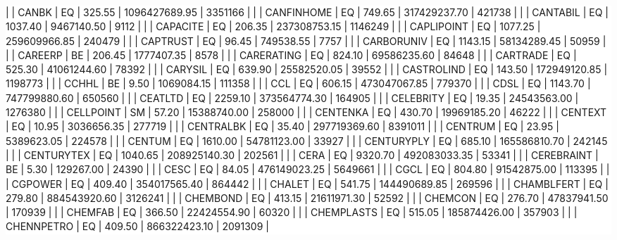 |  | CANBK | EQ | 325.55 | 1096427689.95 | 3351166 |
|  | CANFINHOME | EQ | 749.65 | 317429237.70 | 421738 |
|  | CANTABIL | EQ | 1037.40 | 9467140.50 | 9112 |
|  | CAPACITE | EQ | 206.35 | 237308753.15 | 1146249 |
|  | CAPLIPOINT | EQ | 1077.25 | 259609966.85 | 240479 |
|  | CAPTRUST | EQ | 96.45 | 749538.55 | 7757 |
|  | CARBORUNIV | EQ | 1143.15 | 58134289.45 | 50959 |
|  | CAREERP | BE | 206.45 | 1777407.35 | 8578 |
|  | CARERATING | EQ | 824.10 | 69586235.60 | 84648 |
|  | CARTRADE | EQ | 525.30 | 41061244.60 | 78392 |
|  | CARYSIL | EQ | 639.90 | 25582520.05 | 39552 |
|  | CASTROLIND | EQ | 143.50 | 172949120.85 | 1198773 |
|  | CCHHL | BE | 9.50 | 1069084.15 | 111358 |
|  | CCL | EQ | 606.15 | 473047067.85 | 779370 |
|  | CDSL | EQ | 1143.70 | 747799880.60 | 650560 |
|  | CEATLTD | EQ | 2259.10 | 373564774.30 | 164905 |
|  | CELEBRITY | EQ | 19.35 | 24543563.00 | 1276380 |
|  | CELLPOINT | SM | 57.20 | 15388740.00 | 258000 |
|  | CENTENKA | EQ | 430.70 | 19969185.20 | 46222 |
|  | CENTEXT | EQ | 10.95 | 3036656.35 | 277719 |
|  | CENTRALBK | EQ | 35.40 | 297719369.60 | 8391011 |
|  | CENTRUM | EQ | 23.95 | 5389623.05 | 224578 |
|  | CENTUM | EQ | 1610.00 | 54781123.00 | 33927 |
|  | CENTURYPLY | EQ | 685.10 | 165586810.70 | 242145 |
|  | CENTURYTEX | EQ | 1040.65 | 208925140.30 | 202561 |
|  | CERA | EQ | 9320.70 | 492083033.35 | 53341 |
|  | CEREBRAINT | BE | 5.30 | 129267.00 | 24390 |
|  | CESC | EQ | 84.05 | 476149023.25 | 5649661 |
|  | CGCL | EQ | 804.80 | 91542875.00 | 113395 |
|  | CGPOWER | EQ | 409.40 | 354017565.40 | 864442 |
|  | CHALET | EQ | 541.75 | 144490689.85 | 269596 |
|  | CHAMBLFERT | EQ | 279.80 | 884543920.60 | 3126241 |
|  | CHEMBOND | EQ | 413.15 | 21611971.30 | 52592 |
|  | CHEMCON | EQ | 276.70 | 47837941.50 | 170939 |
|  | CHEMFAB | EQ | 366.50 | 22424554.90 | 60320 |
|  | CHEMPLASTS | EQ | 515.05 | 185874426.00 | 357903 |
|  | CHENNPETRO | EQ | 409.50 | 866322423.10 | 2091309 |